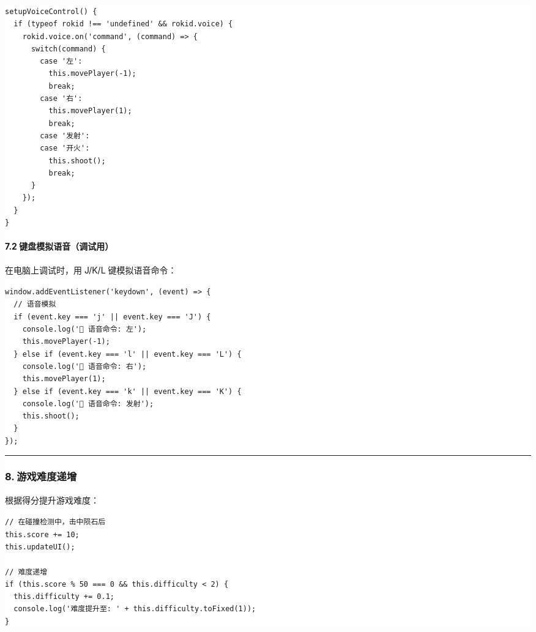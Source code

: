     setupVoiceControl() {
      if (typeof rokid !== 'undefined' && rokid.voice) {
        rokid.voice.on('command', (command) => {
          switch(command) {
            case '左':
              this.movePlayer(-1);
              break;
            case '右':
              this.movePlayer(1);
              break;
            case '发射':
            case '开火':
              this.shoot();
              break;
          }
        });
      }
    }
    

#### **7.2 键盘模拟语音（调试用）**

在电脑上调试时，用 J/K/L 键模拟语音命令：

    window.addEventListener('keydown', (event) => {
      // 语音模拟
      if (event.key === 'j' || event.key === 'J') {
        console.log('🎤 语音命令: 左');
        this.movePlayer(-1);
      } else if (event.key === 'l' || event.key === 'L') {
        console.log('🎤 语音命令: 右');
        this.movePlayer(1);
      } else if (event.key === 'k' || event.key === 'K') {
        console.log('🎤 语音命令: 发射');
        this.shoot();
      }
    });
    

* * *

### **8\. 游戏难度递增**

根据得分提升游戏难度：

    // 在碰撞检测中，击中陨石后
    this.score += 10;
    this.updateUI();
    
    // 难度递增
    if (this.score % 50 === 0 && this.difficulty < 2) {
      this.difficulty += 0.1;
      console.log('难度提升至: ' + this.difficulty.toFixed(1));
    }
    
